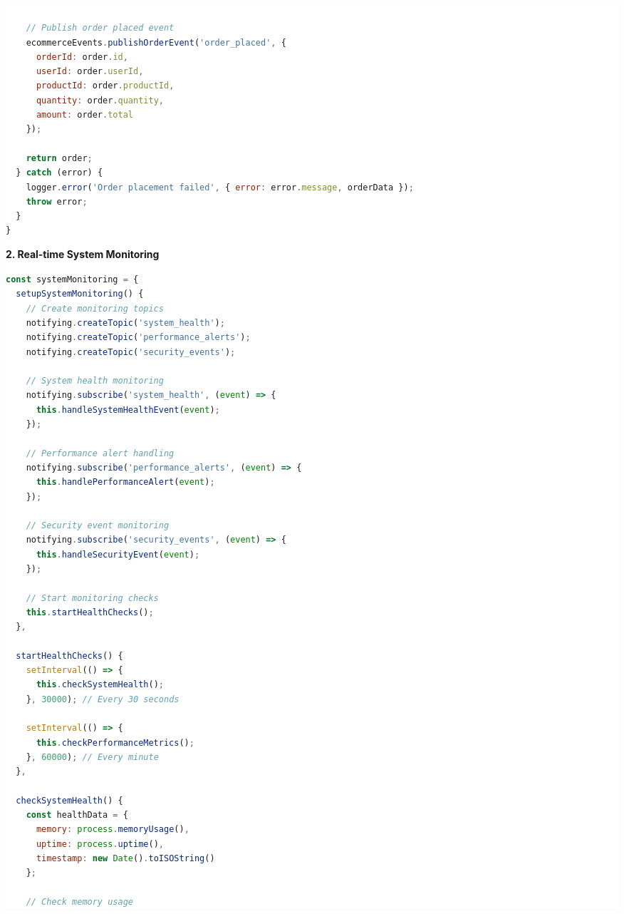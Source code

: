 ```javascript

    // Publish order placed event
    ecommerceEvents.publishOrderEvent('order_placed', {
      orderId: order.id,
      userId: order.userId,
      productId: order.productId,
      quantity: order.quantity,
      amount: order.total
    });

    return order;
  } catch (error) {
    logger.error('Order placement failed', { error: error.message, orderData });
    throw error;
  }
}
```

**2. Real-time System Monitoring**
```javascript
const systemMonitoring = {
  setupSystemMonitoring() {
    // Create monitoring topics
    notifying.createTopic('system_health');
    notifying.createTopic('performance_alerts');
    notifying.createTopic('security_events');

    // System health monitoring
    notifying.subscribe('system_health', (event) => {
      this.handleSystemHealthEvent(event);
    });

    // Performance alert handling
    notifying.subscribe('performance_alerts', (event) => {
      this.handlePerformanceAlert(event);
    });

    // Security event monitoring
    notifying.subscribe('security_events', (event) => {
      this.handleSecurityEvent(event);
    });

    // Start monitoring checks
    this.startHealthChecks();
  },

  startHealthChecks() {
    setInterval(() => {
      this.checkSystemHealth();
    }, 30000); // Every 30 seconds

    setInterval(() => {
      this.checkPerformanceMetrics();
    }, 60000); // Every minute
  },

  checkSystemHealth() {
    const healthData = {
      memory: process.memoryUsage(),
      uptime: process.uptime(),
      timestamp: new Date().toISOString()
    };

    // Check memory usage
```